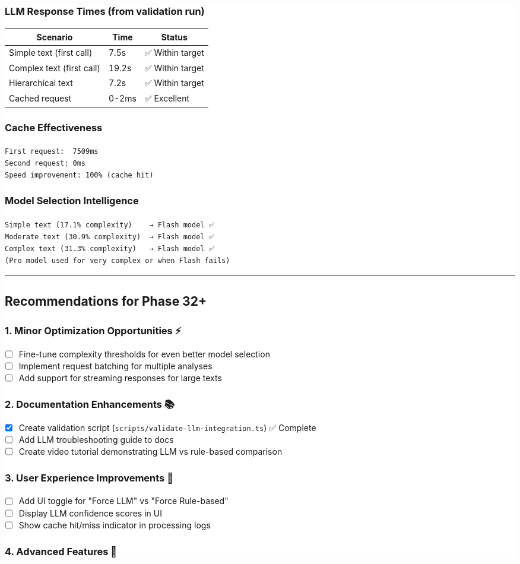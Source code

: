 ### LLM Response Times (from validation run)

| Scenario | Time | Status |
|----------|------|--------|
| Simple text (first call) | 7.5s | ✅ Within target |
| Complex text (first call) | 19.2s | ✅ Within target |
| Hierarchical text | 7.2s | ✅ Within target |
| Cached request | 0-2ms | ✅ Excellent |

### Cache Effectiveness

```
First request:  7509ms
Second request: 0ms
Speed improvement: 100% (cache hit)
```

### Model Selection Intelligence

```
Simple text (17.1% complexity)    → Flash model ✅
Moderate text (30.9% complexity)  → Flash model ✅
Complex text (31.3% complexity)   → Flash model ✅
(Pro model used for very complex or when Flash fails)
```

---

## Recommendations for Phase 32+

### 1. Minor Optimization Opportunities ⚡

- [ ] Fine-tune complexity thresholds for even better model selection
- [ ] Implement request batching for multiple analyses
- [ ] Add support for streaming responses for large texts

### 2. Documentation Enhancements 📚

- [x] Create validation script (`scripts/validate-llm-integration.ts`) ✅ Complete
- [ ] Add LLM troubleshooting guide to docs
- [ ] Create video tutorial demonstrating LLM vs rule-based comparison

### 3. User Experience Improvements 🎨

- [ ] Add UI toggle for "Force LLM" vs "Force Rule-based"
- [ ] Display LLM confidence scores in UI
- [ ] Show cache hit/miss indicator in processing logs

### 4. Advanced Features 🚀
